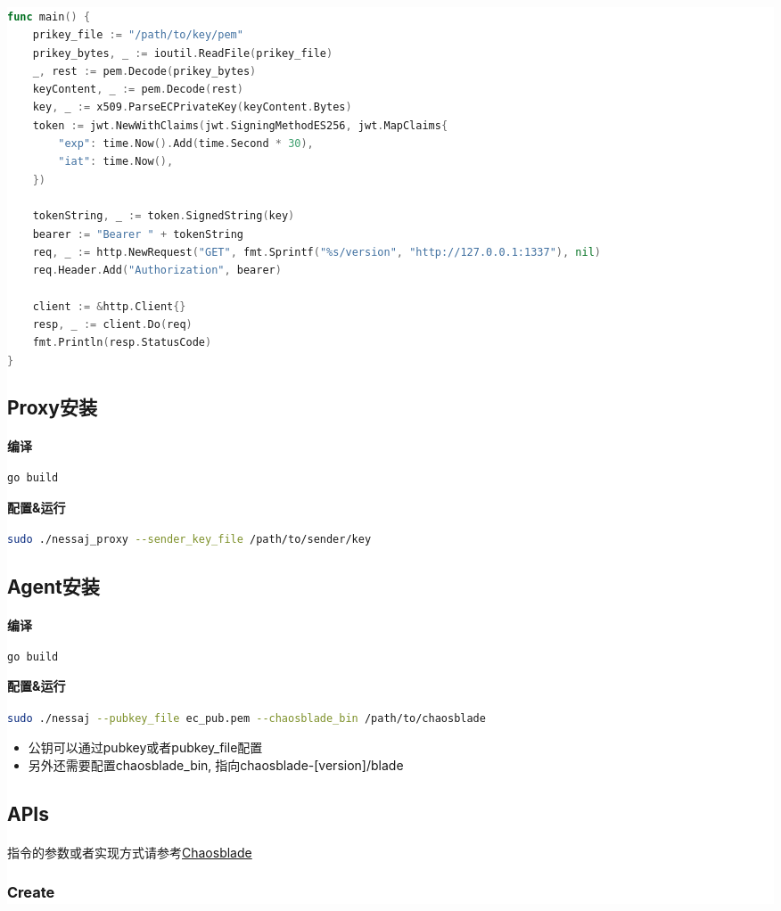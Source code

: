```go
func main() {
	prikey_file := "/path/to/key/pem"
	prikey_bytes, _ := ioutil.ReadFile(prikey_file)
	_, rest := pem.Decode(prikey_bytes)
	keyContent, _ := pem.Decode(rest)
	key, _ := x509.ParseECPrivateKey(keyContent.Bytes)
	token := jwt.NewWithClaims(jwt.SigningMethodES256, jwt.MapClaims{
		"exp": time.Now().Add(time.Second * 30),
		"iat": time.Now(),
	})

	tokenString, _ := token.SignedString(key)
	bearer := "Bearer " + tokenString
	req, _ := http.NewRequest("GET", fmt.Sprintf("%s/version", "http://127.0.0.1:1337"), nil)
	req.Header.Add("Authorization", bearer)

	client := &http.Client{}
	resp, _ := client.Do(req)
	fmt.Println(resp.StatusCode)
}
```

## Proxy安装
**编译**
```bash
go build
```
**配置&运行**
```bash 
sudo ./nessaj_proxy --sender_key_file /path/to/sender/key
```

## Agent安装
**编译**
```bash
go build
```

**配置&运行**
```bash 
sudo ./nessaj --pubkey_file ec_pub.pem --chaosblade_bin /path/to/chaosblade
```
- 公钥可以通过pubkey或者pubkey_file配置
- 另外还需要配置chaosblade_bin, 指向chaosblade-[version]/blade


## APIs

指令的参数或者实现方式请参考[Chaosblade](https://chaosblade-io.gitbook.io/chaosblade-help-zh-cn/)

### Create

